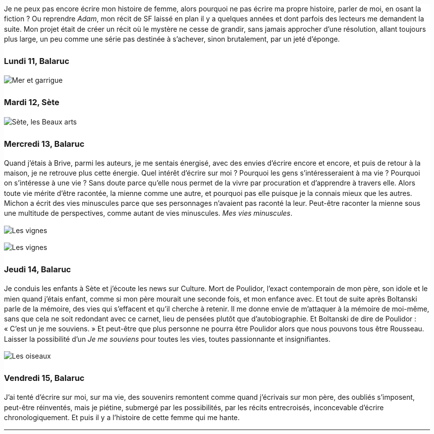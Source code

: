 
Je ne peux pas encore écrire mon histoire de femme, alors pourquoi ne pas écrire ma propre histoire, parler de moi, en osant la fiction ? Ou reprendre *Adam*, mon récit de SF laissé en plan il y a quelques années et dont parfois des lecteurs me demandent la suite. Mon projet était de créer un récit où le mystère ne cesse de grandir, sans jamais approcher d’une résolution, allant toujours plus large, un peu comme une série pas destinée à s’achever, sinon brutalement, par un jeté d’éponge.

### Lundi 11, Balaruc

![Mer et garrigue](https://tcrouzet.comhttps://tcrouzet.com/images_tc/2019/12/IMG_7155.jpeg)

### Mardi 12, Sète

![Sète, les Beaux arts](https://tcrouzet.comhttps://tcrouzet.com/images_tc/2019/12/IMG_7165.jpeg)

### Mercredi 13, Balaruc

Quand j’étais à Brive, parmi les auteurs, je me sentais énergisé, avec des envies d’écrire encore et encore, et puis de retour à la maison, je ne retrouve plus cette énergie. Quel intérêt d’écrire sur moi ? Pourquoi les gens s’intéresseraient à ma vie ? Pourquoi on s’intéresse à une vie ? Sans doute parce qu’elle nous permet de la vivre par procuration et d’apprendre à travers elle. Alors toute vie mérite d’être racontée, la mienne comme une autre, et pourquoi pas elle puisque je la connais mieux que les autres. Michon a écrit des vies minuscules parce que ses personnages n’avaient pas raconté la leur. Peut-être raconter la mienne sous une multitude de perspectives, comme autant de vies minuscules. *Mes vies minuscules*.

![Les vignes](https://tcrouzet.comhttps://tcrouzet.com/images_tc/2019/12/IMG_7179.jpeg)

![Les vignes](https://tcrouzet.comhttps://tcrouzet.com/images_tc/2019/12/IMG_7184.jpeg)

### Jeudi 14, Balaruc

Je conduis les enfants à Sète et j’écoute les news sur Culture. Mort de Poulidor, l’exact contemporain de mon père, son idole et le mien quand j’étais enfant, comme si mon père mourait une seconde fois, et mon enfance avec. Et tout de suite après Boltanski parle de la mémoire, des vies qui s’effacent et qu’il cherche à retenir. Il me donne envie de m’attaquer à la mémoire de moi-même, sans que cela ne soit redondant avec ce carnet, lieu de pensées plutôt que d’autobiographie. Et Boltanski de dire de Poulidor : « C’est un je me souviens. » Et peut-être que plus personne ne pourra être Poulidor alors que nous pouvons tous être Rousseau. Laisser la possibilité d’un *Je me souviens* pour toutes les vies, toutes passionnante et insignifiantes.

![Les oiseaux](https://tcrouzet.comhttps://tcrouzet.com/images_tc/2019/12/P1100562.jpeg)

### Vendredi 15, Balaruc

J’ai tenté d’écrire sur moi, sur ma vie, des souvenirs remontent comme quand j’écrivais sur mon père, des oubliés s’imposent, peut-être réinventés, mais je piétine, submergé par les possibilités, par les récits entrecroisés, inconcevable d’écrire chronologiquement. Et puis il y a l’histoire de cette femme qui me hante.

---
